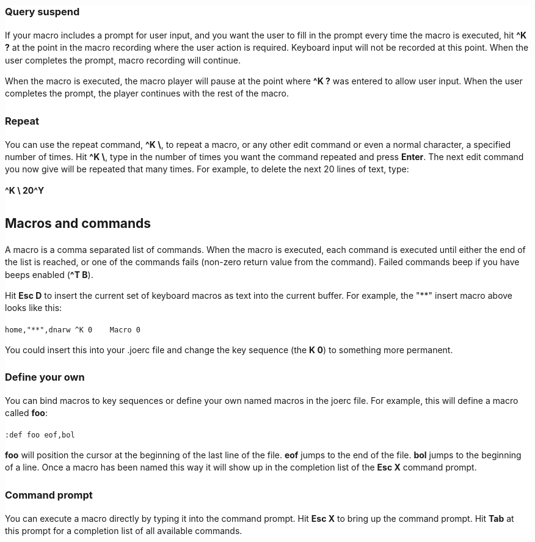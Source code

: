 ### Query suspend

If your macro includes a prompt for user input, and you want the user to
fill in the prompt every time the macro is executed, hit __^K ?__ at the
point in the macro recording where the user action is required.  Keyboard
input will not be recorded at this point.  When the user completes the
prompt, macro recording will continue.

When the macro is executed, the macro player will pause at the point where
__^K ?__ was entered to allow user input.  When the user completes the
prompt, the player continues with the rest of the macro.

### Repeat

You can use the repeat command, __^K \\__, to repeat a macro, or any other
edit command or even a normal character, a specified number of times.  Hit
__^K \\__, type in the number of times you want the command repeated and
press __Enter__.  The next edit command you now give will be repeated
that many times.
For example, to delete the next 20 lines of text, type:

__^K \\ 20__<return>__^Y__

## Macros and commands

A macro is a comma separated list of commands.  When the macro is executed,
each command is executed until either the end of the list is reached, or one
of the commands fails (non-zero return value from the command).  Failed
commands beep if you have beeps enabled (__^T B__).

Hit __Esc D__ to insert the current set of keyboard macros as text into the
current buffer.  For example, the "\*\*" insert macro above looks like this:

	home,"**",dnarw	^K 0	Macro 0

You could insert this into your .joerc file and change the key sequence (the
__K 0__) to something more permanent.

### Define your own

You can bind macros to key sequences or define your own named macros in the
joerc file.  For example, this will define a macro called __foo__:

	:def foo eof,bol

__foo__ will position the cursor at the beginning of the last line of the
file.  __eof__ jumps to the end of the file.  __bol__ jumps to the beginning
of a line.  Once a macro has been named this way it will show up in the
completion list of the __Esc X__ command prompt.

### Command prompt

You can execute a macro directly by typing it into the command prompt.  Hit
__Esc X__ to bring up the command prompt.  Hit __Tab__ at this prompt for a
completion list of all available commands.
